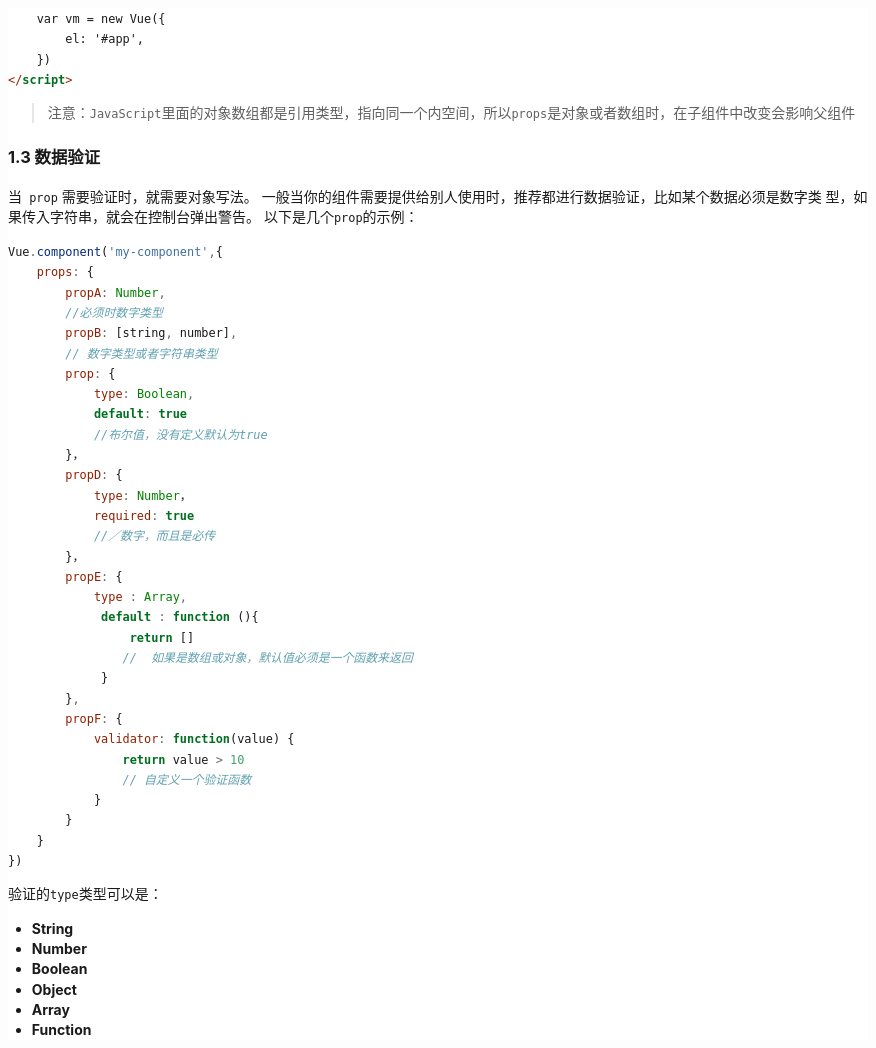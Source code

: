 ```html
    var vm = new Vue({
        el: '#app',
    })
</script>
```
> 注意：` JavaScript `里面的对象数组都是引用类型，指向同一个内空间，所以` props `是对象或者数组时，在子组件中改变会影响父组件

### 1.3 数据验证

当` prop` 需要验证时，就需要对象写法。 一般当你的组件需要提供给别人使用时，推荐都进行数据验证，比如某个数据必须是数字类 型，如果传入字符串，就会在控制台弹出警告。 以下是几个` prop `的示例：
```js
Vue.component('my-component',{
    props: {
        propA: Number,
        //必须时数字类型
        propB: [string, number],
        // 数字类型或者字符串类型
        prop: {
            type: Boolean,
            default: true
            //布尔值，没有定义默认为true
        }，
        propD: {
            type: Number，
            required: true
            //／数字，而且是必传 
        }，
        propE: {
            type : Array,
             default : function (){
                 return []
                //  如果是数组或对象，默认值必须是一个函数来返回
             }
        },
        propF: {
            validator: function(value) {
                return value > 10
                // 自定义一个验证函数
            }
        }
    }
})
```
验证的` type `类型可以是：

- **String** 
- **Number** 
- **Boolean** 
- **Object** 
- **Array** 
- **Function** 
